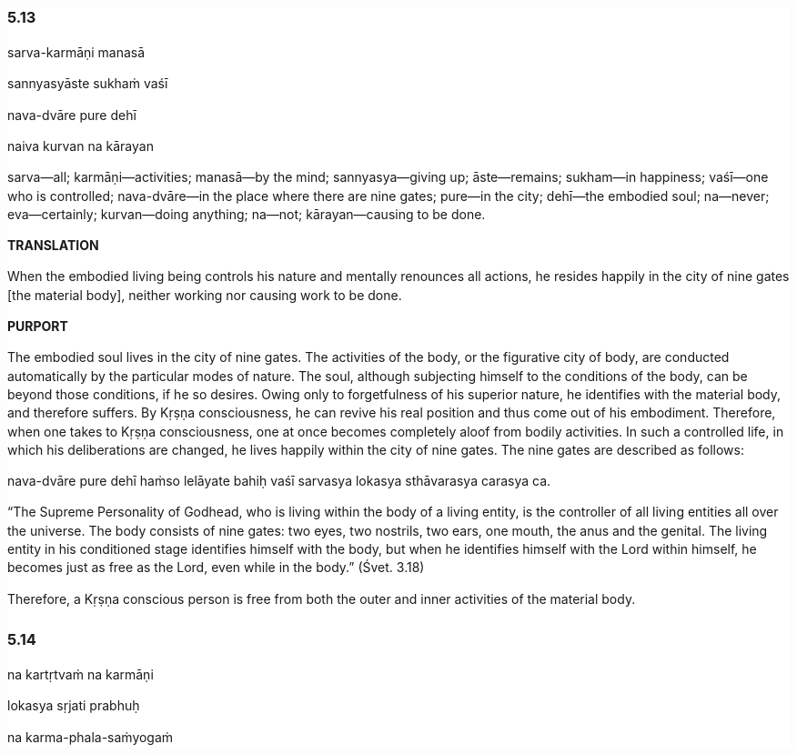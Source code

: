 
### 5.13


sarva-karmāṇi manasā

sannyasyāste sukhaṁ vaśī

nava-dvāre pure dehī

naiva kurvan na kārayan

sarva—all; karmāṇi—activities; manasā—by the mind; sannyasya—giving up;
āste—remains; sukham—in happiness; vaśī—one who is controlled; nava-dvāre—in the
place where there are nine gates; pure—in the city; dehī—the embodied soul;
na—never; eva—certainly; kurvan—doing anything; na—not; kārayan—causing to be
done.

**TRANSLATION**

When the embodied living being controls his nature and mentally renounces all
actions, he resides happily in the city of nine gates [the material body],
neither working nor causing work to be done.

**PURPORT**

The embodied soul lives in the city of nine gates. The activities of the body,
or the figurative city of body, are conducted automatically by the particular
modes of nature. The soul, although subjecting himself to the conditions of the
body, can be beyond those conditions, if he so desires. Owing only to
forgetfulness of his superior nature, he identifies with the material body, and
therefore suffers. By Kṛṣṇa consciousness, he can revive his real position and
thus come out of his embodiment. Therefore, when one takes to Kṛṣṇa
consciousness, one at once becomes completely aloof from bodily activities. In
such a controlled life, in which his deliberations are changed, he lives happily
within the city of nine gates. The nine gates are described as follows:

nava-dvāre pure dehī haṁso lelāyate bahiḥ vaśī sarvasya lokasya sthāvarasya
carasya ca.

“The Supreme Personality of Godhead, who is living within the body of a living
entity, is the controller of all living entities all over the universe. The body
consists of nine gates: two eyes, two nostrils, two ears, one mouth, the anus
and the genital. The living entity in his conditioned stage identifies himself
with the body, but when he identifies himself with the Lord within himself, he
becomes just as free as the Lord, even while in the body.” (Śvet. 3.18)

Therefore, a Kṛṣṇa conscious person is free from both the outer and inner
activities of the material body.

### 5.14


na kartṛtvaṁ na karmāṇi

lokasya sṛjati prabhuḥ

na karma-phala-saṁyogaṁ

